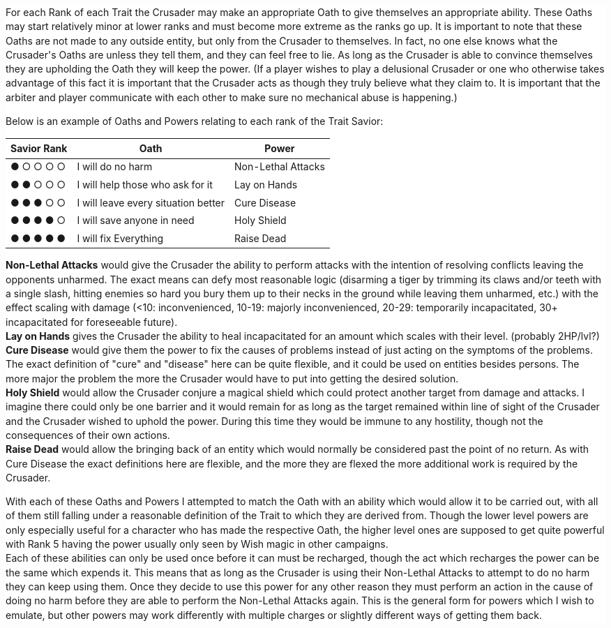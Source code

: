 For each Rank of each Trait the Crusader may make an appropriate Oath to give themselves an appropriate ability. These Oaths may start relatively minor at lower ranks and must become more extreme as the ranks go up. It is important to note that these Oaths are not made to any outside entity, but only from the Crusader to themselves. In fact, no one else knows what the Crusader's Oaths are unless they tell them, and they can feel free to lie. As long as the Crusader is able to convince themselves they are upholding the Oath they will keep the power. (If a player wishes to play a delusional Crusader or one who otherwise takes advantage of this fact it is important that the Crusader acts as though they truly believe what they claim to. It is important that the arbiter and player communicate with each other to make sure no mechanical abuse is happening.)

Below is an example of Oaths and Powers relating to each rank of the Trait Savior:  

| Savior Rank | Oath                                | Power              |
| ------------|-------------------------------------|--------------------|
| ● ○ ○ ○ ○   | I will do no harm                   | Non-Lethal Attacks |
| ● ● ○ ○ ○   | I will help those who ask for it    | Lay on Hands       |
| ● ● ● ○ ○   | I will leave every situation better | Cure Disease       |
| ● ● ● ● ○   | I will save anyone in need          | Holy Shield        |
| ● ● ● ● ●   | I will fix Everything               | Raise Dead         |

__Non-Lethal Attacks__ would give the Crusader the ability to perform attacks with the intention of resolving conflicts leaving the opponents unharmed. The exact means can defy most reasonable logic (disarming a tiger by trimming its claws and/or teeth with a single slash, hitting enemies so hard you bury them up to their necks in the ground while leaving them unharmed, etc.) with the effect scaling with damage (<10: inconvenienced, 10-19: majorly inconvenienced, 20-29: temporarily incapacitated, 30+ incapacitated for foreseeable future).  
__Lay on Hands__ gives the Crusader the ability to heal incapacitated for an amount which scales with their level. (probably 2HP/lvl?)
__Cure Disease__ would give them the power to fix the causes of problems instead of just acting on the symptoms of the problems. The exact definition of "cure" and "disease" here can be quite flexible, and it could be used on entities besides persons. The more major the problem the more the Crusader would have to put into getting the desired solution.  
__Holy Shield__ would allow the Crusader conjure a magical shield which could protect another target from damage and attacks. I imagine there could only be one barrier and it would remain for as long as the target remained within line of sight of the Crusader and the Crusader wished to uphold the power. During this time they would be immune to any hostility, though not the consequences of their own actions.  
__Raise Dead__ would allow the bringing back of an entity which would normally be considered past the point of no return. As with Cure Disease the exact definitions here are flexible, and the more they are flexed the more additional work is required by the Crusader.

With each of these Oaths and Powers I attempted to match the Oath with an ability which would allow it to be carried out, with all of them still falling under a reasonable definition of the Trait to which they are derived from. Though the lower level powers are only especially useful for a character who has made the respective Oath, the higher level ones are supposed to get quite powerful with Rank 5 having the power usually only seen by Wish magic in other campaigns.  
Each of these abilities can only be used once before it can must be recharged, though the act which recharges the power can be the same which expends it. This means that as long as the Crusader is using their Non-Lethal Attacks to attempt to do no harm they can keep using them. Once they decide to use this power for any other reason they must perform an action in the cause of doing no harm before they are able to perform the Non-Lethal Attacks again. This is the general form for powers which I wish to emulate, but other powers may work differently with multiple charges or slightly different ways of getting them back.  

